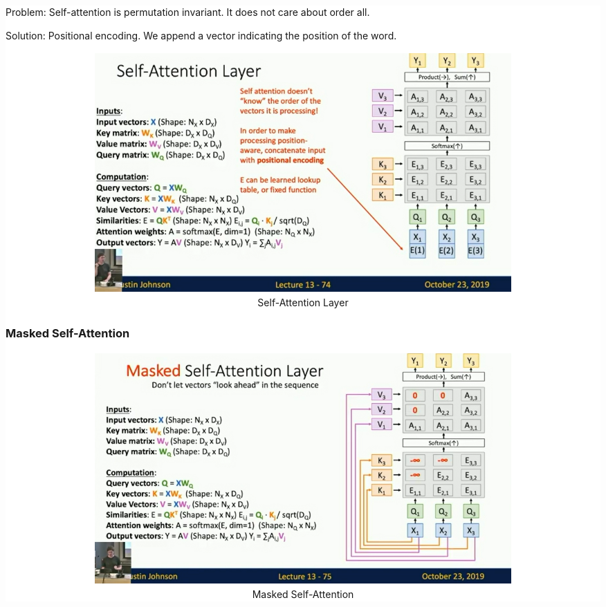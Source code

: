 Problem: Self-attention is permutation invariant. It does not care about order
all.

Solution: Positional encoding. We append a vector indicating the position of the
word.

<div style="text-align:center;margin-bottom:1em;">
  <img src="/images/um-cv/13-13.png" width="70%" alt="Self-Attention Layer"  /><br> Self-Attention Layer</div>

### Masked Self-Attention

<div style="text-align:center;margin-bottom:1em;">
  <img src="/images/um-cv/13-14.png" width="70%" alt="Masked Self-Attention"  /><br> Masked Self-Attention</div>
